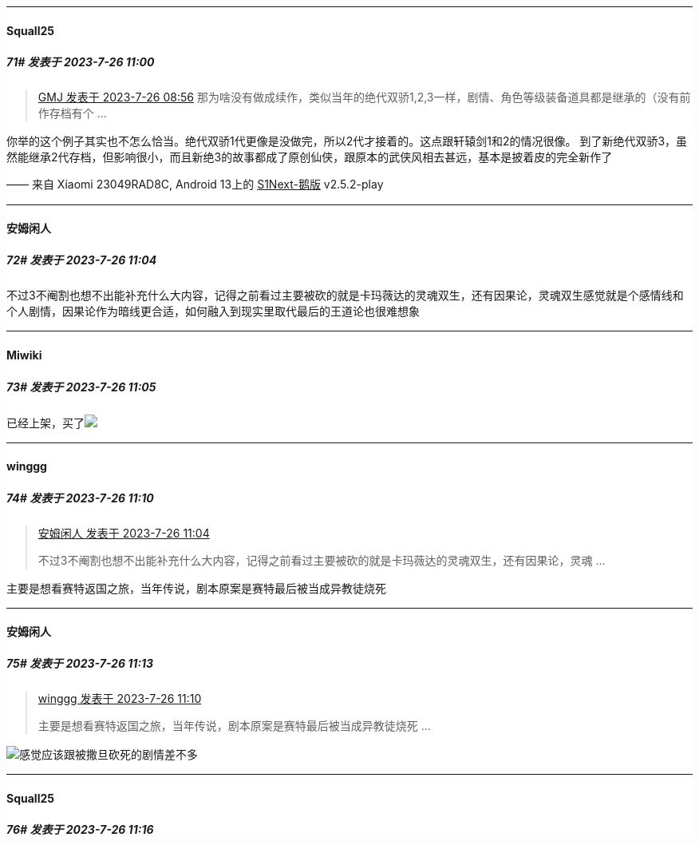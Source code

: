*****

####  Squall25  
##### 71#       发表于 2023-7-26 11:00

<blockquote><a href="httphttps://bbs.saraba1st.com/2b/forum.php?mod=redirect&amp;goto=findpost&amp;pid=61790637&amp;ptid=2129789" target="_blank">GMJ 发表于 2023-7-26 08:56</a>
那为啥没有做成续作，类似当年的绝代双骄1,2,3一样，剧情、角色等级装备道具都是继承的（没有前作存档有个 ...</blockquote>
你举的这个例子其实也不怎么恰当。绝代双骄1代更像是没做完，所以2代才接着的。这点跟轩辕剑1和2的情况很像。
到了新绝代双骄3，虽然能继承2代存档，但影响很小，而且新绝3的故事都成了原创仙侠，跟原本的武侠风相去甚远，基本是披着皮的完全新作了

—— 来自 Xiaomi 23049RAD8C, Android 13上的 [S1Next-鹅版](https://github.com/ykrank/S1-Next/releases) v2.5.2-play


*****

####  安姆闲人  
##### 72#       发表于 2023-7-26 11:04

不过3不阉割也想不出能补充什么大内容，记得之前看过主要被砍的就是卡玛薇达的灵魂双生，还有因果论，灵魂双生感觉就是个感情线和个人剧情，因果论作为暗线更合适，如何融入到现实里取代最后的王道论也很难想象

*****

####  Miwiki  
##### 73#       发表于 2023-7-26 11:05

已经上架，买了<img src="https://static.saraba1st.com/image/smiley/face2017/037.png" referrerpolicy="no-referrer">

*****

####  winggg  
##### 74#       发表于 2023-7-26 11:10

<blockquote><a href="httphttps://bbs.saraba1st.com/2b/forum.php?mod=redirect&amp;goto=findpost&amp;pid=61792379&amp;ptid=2129789" target="_blank">安姆闲人 发表于 2023-7-26 11:04</a>

不过3不阉割也想不出能补充什么大内容，记得之前看过主要被砍的就是卡玛薇达的灵魂双生，还有因果论，灵魂 ...</blockquote>
主要是想看赛特返国之旅，当年传说，剧本原案是赛特最后被当成异教徒烧死

*****

####  安姆闲人  
##### 75#       发表于 2023-7-26 11:13

<blockquote><a href="httphttps://bbs.saraba1st.com/2b/forum.php?mod=redirect&amp;goto=findpost&amp;pid=61792466&amp;ptid=2129789" target="_blank">winggg 发表于 2023-7-26 11:10</a>

主要是想看赛特返国之旅，当年传说，剧本原案是赛特最后被当成异教徒烧死 ...</blockquote>
<img src="https://static.saraba1st.com/image/smiley/face2017/037.png" referrerpolicy="no-referrer">感觉应该跟被撒旦砍死的剧情差不多


*****

####  Squall25  
##### 76#       发表于 2023-7-26 11:16
